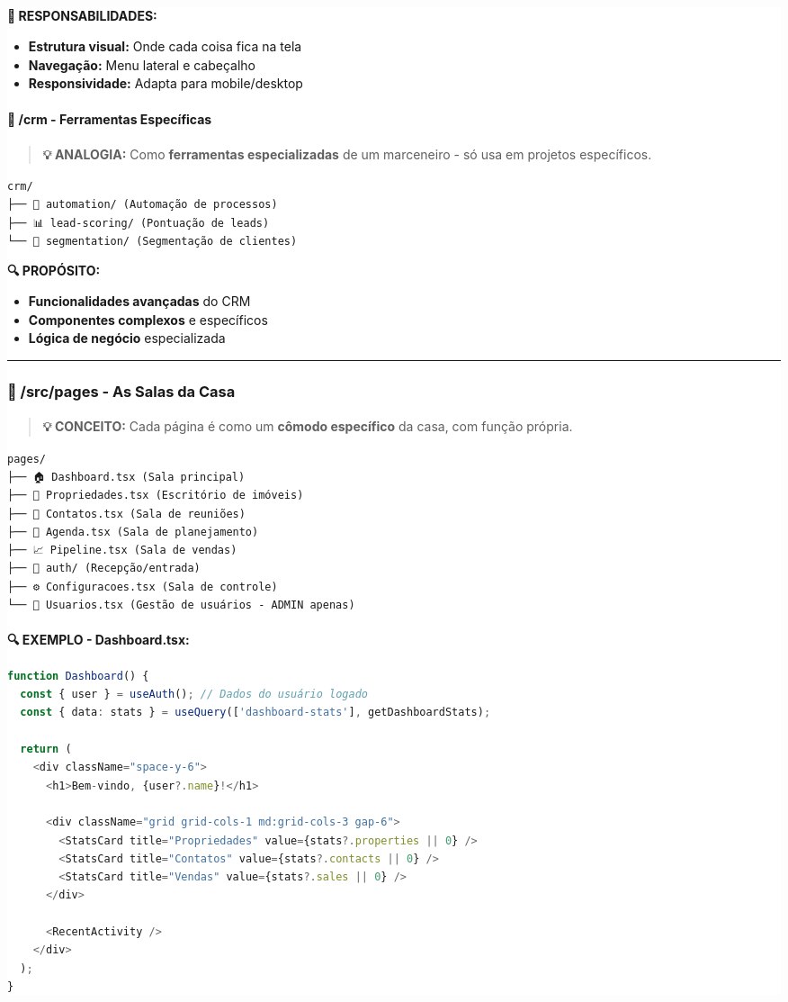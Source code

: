 **🎯 RESPONSABILIDADES:**
- **Estrutura visual:** Onde cada coisa fica na tela
- **Navegação:** Menu lateral e cabeçalho
- **Responsividade:** Adapta para mobile/desktop

#### **👥 /crm - Ferramentas Específicas**

> **💡 ANALOGIA:** Como **ferramentas especializadas** de um marceneiro - só usa em projetos específicos.

```
crm/
├── 🧠 automation/ (Automação de processos)
├── 📊 lead-scoring/ (Pontuação de leads)
└── 🎯 segmentation/ (Segmentação de clientes)
```

**🔍 PROPÓSITO:**
- **Funcionalidades avançadas** do CRM
- **Componentes complexos** e específicos
- **Lógica de negócio** especializada

---

### **📄 /src/pages - As Salas da Casa**

> **💡 CONCEITO:** Cada página é como um **cômodo específico** da casa, com função própria.

```
pages/
├── 🏠 Dashboard.tsx (Sala principal)
├── 🏢 Propriedades.tsx (Escritório de imóveis)
├── 👥 Contatos.tsx (Sala de reuniões)
├── 📅 Agenda.tsx (Sala de planejamento)
├── 📈 Pipeline.tsx (Sala de vendas)
├── 🔐 auth/ (Recepção/entrada)
├── ⚙️ Configuracoes.tsx (Sala de controle)
└── 👤 Usuarios.tsx (Gestão de usuários - ADMIN apenas)
```

#### **🔍 EXEMPLO - Dashboard.tsx:**
```typescript
function Dashboard() {
  const { user } = useAuth(); // Dados do usuário logado
  const { data: stats } = useQuery(['dashboard-stats'], getDashboardStats);
  
  return (
    <div className="space-y-6">
      <h1>Bem-vindo, {user?.name}!</h1>
      
      <div className="grid grid-cols-1 md:grid-cols-3 gap-6">
        <StatsCard title="Propriedades" value={stats?.properties || 0} />
        <StatsCard title="Contatos" value={stats?.contacts || 0} />
        <StatsCard title="Vendas" value={stats?.sales || 0} />
      </div>
      
      <RecentActivity />
    </div>
  );
}
```
